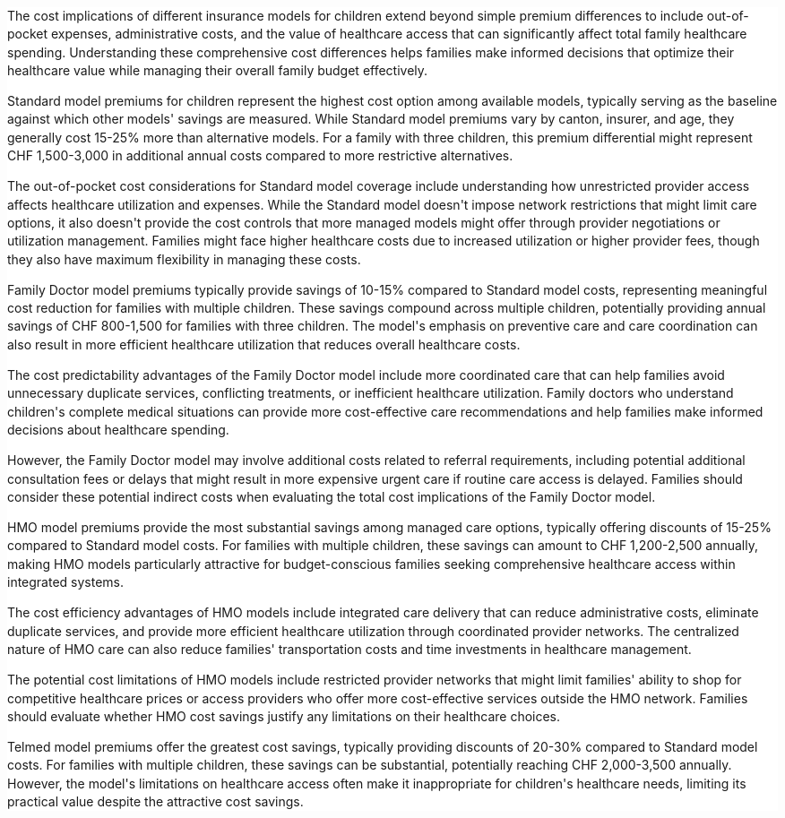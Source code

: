 The cost implications of different insurance models for children extend beyond simple premium differences to include out-of-pocket expenses, administrative costs, and the value of healthcare access that can significantly affect total family healthcare spending. Understanding these comprehensive cost differences helps families make informed decisions that optimize their healthcare value while managing their overall family budget effectively.

Standard model premiums for children represent the highest cost option among available models, typically serving as the baseline against which other models' savings are measured. While Standard model premiums vary by canton, insurer, and age, they generally cost 15-25% more than alternative models. For a family with three children, this premium differential might represent CHF 1,500-3,000 in additional annual costs compared to more restrictive alternatives.

The out-of-pocket cost considerations for Standard model coverage include understanding how unrestricted provider access affects healthcare utilization and expenses. While the Standard model doesn't impose network restrictions that might limit care options, it also doesn't provide the cost controls that more managed models might offer through provider negotiations or utilization management. Families might face higher healthcare costs due to increased utilization or higher provider fees, though they also have maximum flexibility in managing these costs.

Family Doctor model premiums typically provide savings of 10-15% compared to Standard model costs, representing meaningful cost reduction for families with multiple children. These savings compound across multiple children, potentially providing annual savings of CHF 800-1,500 for families with three children. The model's emphasis on preventive care and care coordination can also result in more efficient healthcare utilization that reduces overall healthcare costs.

The cost predictability advantages of the Family Doctor model include more coordinated care that can help families avoid unnecessary duplicate services, conflicting treatments, or inefficient healthcare utilization. Family doctors who understand children's complete medical situations can provide more cost-effective care recommendations and help families make informed decisions about healthcare spending.

However, the Family Doctor model may involve additional costs related to referral requirements, including potential additional consultation fees or delays that might result in more expensive urgent care if routine care access is delayed. Families should consider these potential indirect costs when evaluating the total cost implications of the Family Doctor model.

HMO model premiums provide the most substantial savings among managed care options, typically offering discounts of 15-25% compared to Standard model costs. For families with multiple children, these savings can amount to CHF 1,200-2,500 annually, making HMO models particularly attractive for budget-conscious families seeking comprehensive healthcare access within integrated systems.

The cost efficiency advantages of HMO models include integrated care delivery that can reduce administrative costs, eliminate duplicate services, and provide more efficient healthcare utilization through coordinated provider networks. The centralized nature of HMO care can also reduce families' transportation costs and time investments in healthcare management.

The potential cost limitations of HMO models include restricted provider networks that might limit families' ability to shop for competitive healthcare prices or access providers who offer more cost-effective services outside the HMO network. Families should evaluate whether HMO cost savings justify any limitations on their healthcare choices.

Telmed model premiums offer the greatest cost savings, typically providing discounts of 20-30% compared to Standard model costs. For families with multiple children, these savings can be substantial, potentially reaching CHF 2,000-3,500 annually. However, the model's limitations on healthcare access often make it inappropriate for children's healthcare needs, limiting its practical value despite the attractive cost savings.
